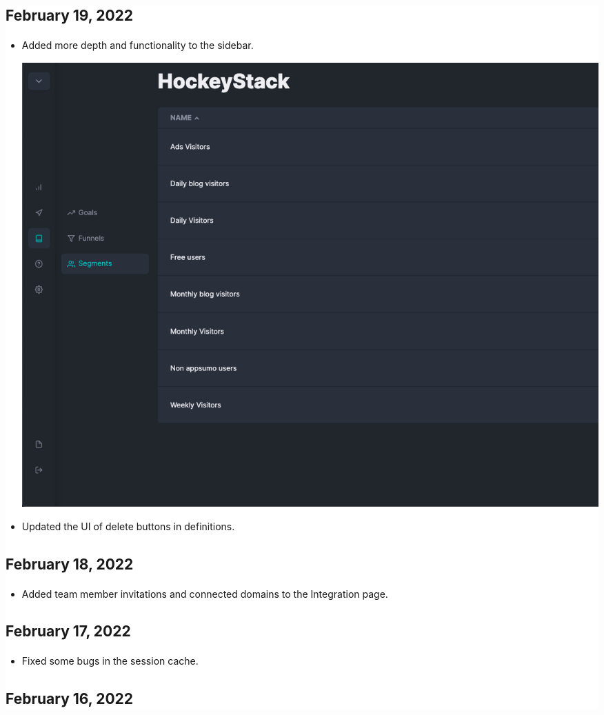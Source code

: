 
## February 19, 2022

- Added more depth and functionality to the sidebar.
    
    ![Screen Shot 2022-02-20 at 11.14.31.png](2022%20Q1%20853d3cc82aab4fc9ab1390811c2373b6/Screen_Shot_2022-02-20_at_11.14.31.png)
    
- Updated the UI of delete buttons in definitions.

## February 18, 2022

- Added team member invitations and connected domains to the Integration page.

## February 17, 2022

- Fixed some bugs in the session cache.

## February 16, 2022
